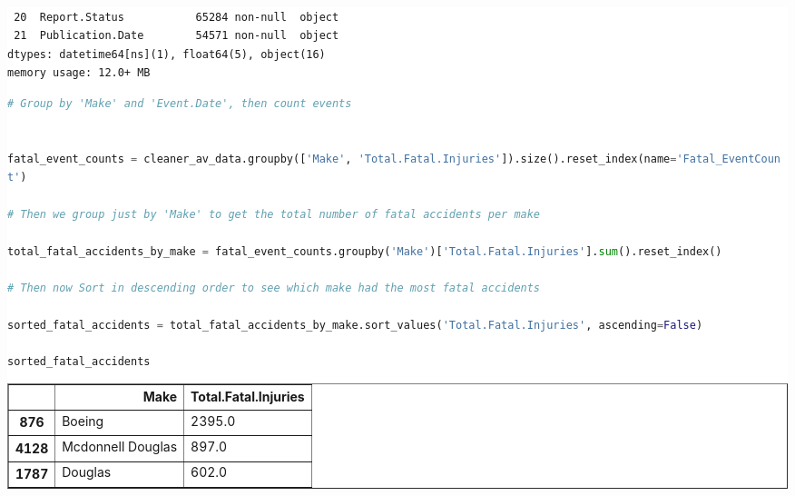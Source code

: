      20  Report.Status           65284 non-null  object        
     21  Publication.Date        54571 non-null  object        
    dtypes: datetime64[ns](1), float64(5), object(16)
    memory usage: 12.0+ MB
    


```python
# Group by 'Make' and 'Event.Date', then count events


fatal_event_counts = cleaner_av_data.groupby(['Make', 'Total.Fatal.Injuries']).size().reset_index(name='Fatal_EventCount')

# Then we group just by 'Make' to get the total number of fatal accidents per make

total_fatal_accidents_by_make = fatal_event_counts.groupby('Make')['Total.Fatal.Injuries'].sum().reset_index()

# Then now Sort in descending order to see which make had the most fatal accidents

sorted_fatal_accidents = total_fatal_accidents_by_make.sort_values('Total.Fatal.Injuries', ascending=False)

sorted_fatal_accidents
```




<div>
<style scoped>
    .dataframe tbody tr th:only-of-type {
        vertical-align: middle;
    }

    .dataframe tbody tr th {
        vertical-align: top;
    }

    .dataframe thead th {
        text-align: right;
    }
</style>
<table border="1" class="dataframe">
  <thead>
    <tr style="text-align: right;">
      <th></th>
      <th>Make</th>
      <th>Total.Fatal.Injuries</th>
    </tr>
  </thead>
  <tbody>
    <tr>
      <th>876</th>
      <td>Boeing</td>
      <td>2395.0</td>
    </tr>
    <tr>
      <th>4128</th>
      <td>Mcdonnell Douglas</td>
      <td>897.0</td>
    </tr>
    <tr>
      <th>1787</th>
      <td>Douglas</td>
      <td>602.0</td>
    </tr>